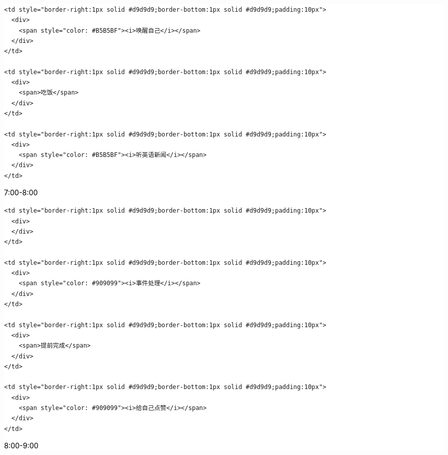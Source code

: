     <td style="border-right:1px solid #d9d9d9;border-bottom:1px solid #d9d9d9;padding:10px">
      <div>
        <span style="color: #B5B5BF"><i>唤醒自己</i></span>
      </div>
    </td>
    
    <td style="border-right:1px solid #d9d9d9;border-bottom:1px solid #d9d9d9;padding:10px">
      <div>
        <span>吃饭</span>
      </div>
    </td>
    
    <td style="border-right:1px solid #d9d9d9;border-bottom:1px solid #d9d9d9;padding:10px">
      <div>
        <span style="color: #B5B5BF"><i>听英语新闻</i></span>
      </div>
    </td>
  </tr>
  
  <tr>
    <td style="border-right:1px solid #d9d9d9;border-bottom:1px solid #d9d9d9;padding:10px">
      <div>
        <span style="color: black">7:00-8:00</span>
      </div>
    </td>
    
    <td style="border-right:1px solid #d9d9d9;border-bottom:1px solid #d9d9d9;padding:10px">
      <div>
      </div>
    </td>
    
    <td style="border-right:1px solid #d9d9d9;border-bottom:1px solid #d9d9d9;padding:10px">
      <div>
        <span style="color: #909099"><i>事件处理</i></span>
      </div>
    </td>
    
    <td style="border-right:1px solid #d9d9d9;border-bottom:1px solid #d9d9d9;padding:10px">
      <div>
        <span>提前完成</span>
      </div>
    </td>
    
    <td style="border-right:1px solid #d9d9d9;border-bottom:1px solid #d9d9d9;padding:10px">
      <div>
        <span style="color: #909099"><i>给自己点赞</i></span>
      </div>
    </td>
  </tr>
  
  <tr>
    <td style="border-right:1px solid #d9d9d9;border-bottom:1px solid #d9d9d9;padding:10px">
      <div>
        <span style="color: black">8:00-9:00</span>
      </div>
    </td>
    